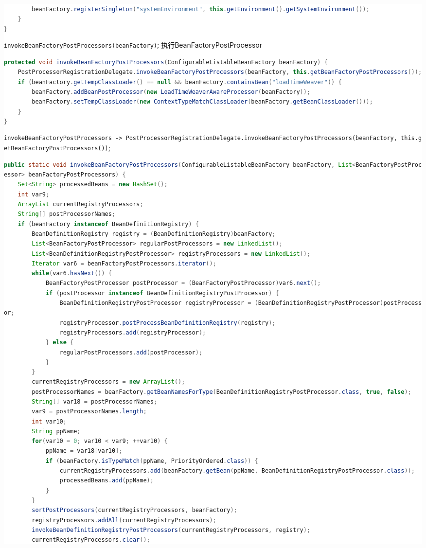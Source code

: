 ```java
        beanFactory.registerSingleton("systemEnvironment", this.getEnvironment().getSystemEnvironment());
    }
}
```

`invokeBeanFactoryPostProcessors(beanFactory)`;  执行BeanFactoryPostProcessor

```java
protected void invokeBeanFactoryPostProcessors(ConfigurableListableBeanFactory beanFactory) {
    PostProcessorRegistrationDelegate.invokeBeanFactoryPostProcessors(beanFactory, this.getBeanFactoryPostProcessors());
    if (beanFactory.getTempClassLoader() == null && beanFactory.containsBean("loadTimeWeaver")) {
        beanFactory.addBeanPostProcessor(new LoadTimeWeaverAwareProcessor(beanFactory));
        beanFactory.setTempClassLoader(new ContextTypeMatchClassLoader(beanFactory.getBeanClassLoader()));
    }
}
```

`invokeBeanFactoryPostProcessors -> PostProcessorRegistrationDelegate.invokeBeanFactoryPostProcessors(beanFactory, this.getBeanFactoryPostProcessors())`;

```java
public static void invokeBeanFactoryPostProcessors(ConfigurableListableBeanFactory beanFactory, List<BeanFactoryPostProcessor> beanFactoryPostProcessors) {
    Set<String> processedBeans = new HashSet();
    int var9;
    ArrayList currentRegistryProcessors;
    String[] postProcessorNames;
    if (beanFactory instanceof BeanDefinitionRegistry) {
        BeanDefinitionRegistry registry = (BeanDefinitionRegistry)beanFactory;
        List<BeanFactoryPostProcessor> regularPostProcessors = new LinkedList();
        List<BeanDefinitionRegistryPostProcessor> registryProcessors = new LinkedList();
        Iterator var6 = beanFactoryPostProcessors.iterator();
        while(var6.hasNext()) {
            BeanFactoryPostProcessor postProcessor = (BeanFactoryPostProcessor)var6.next();
            if (postProcessor instanceof BeanDefinitionRegistryPostProcessor) {
                BeanDefinitionRegistryPostProcessor registryProcessor = (BeanDefinitionRegistryPostProcessor)postProcessor;
                registryProcessor.postProcessBeanDefinitionRegistry(registry);
                registryProcessors.add(registryProcessor);
            } else {
                regularPostProcessors.add(postProcessor);
            }
        }
        currentRegistryProcessors = new ArrayList();
        postProcessorNames = beanFactory.getBeanNamesForType(BeanDefinitionRegistryPostProcessor.class, true, false);
        String[] var18 = postProcessorNames;
        var9 = postProcessorNames.length;
        int var10;
        String ppName;
        for(var10 = 0; var10 < var9; ++var10) {
            ppName = var18[var10];
            if (beanFactory.isTypeMatch(ppName, PriorityOrdered.class)) {
                currentRegistryProcessors.add(beanFactory.getBean(ppName, BeanDefinitionRegistryPostProcessor.class));
                processedBeans.add(ppName);
            }
        }
        sortPostProcessors(currentRegistryProcessors, beanFactory);
        registryProcessors.addAll(currentRegistryProcessors);
        invokeBeanDefinitionRegistryPostProcessors(currentRegistryProcessors, registry);
        currentRegistryProcessors.clear();
```